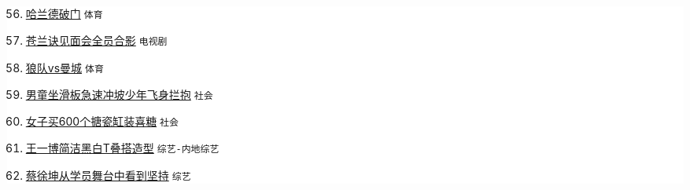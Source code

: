 56. [哈兰德破门](https://m.weibo.cn/search?containerid=100103type%3D1%26t%3D10%26q%3D%23%E5%93%88%E5%85%B0%E5%BE%B7%E7%A0%B4%E9%97%A8%23&stream_entry_id=31&isnewpage=1&extparam=seat%3D1%26dgr%3D0%26cate%3D0%26flag%3D1%26band_rank%3D29%26filter_type%3Drealtimehot%26pos%3D30%26lcate%3D5001%26q%3D%2523%25E5%2593%2588%25E5%2585%25B0%25E5%25BE%25B7%25E7%25A0%25B4%25E9%2597%25A8%2523%26c_type%3D31%26realpos%3D29%26display_time%3D1663421938%26pre_seqid%3D1663421937981092779291&luicode=10000011&lfid=106003type%3D25%26t%3D3%26disable_hot%3D1%26filter_type%3Drealtimehot) `体育` 

57. [苍兰诀见面会全员合影](https://m.weibo.cn/search?containerid=100103type%3D1%26t%3D10%26q%3D%23%E8%8B%8D%E5%85%B0%E8%AF%80%E8%A7%81%E9%9D%A2%E4%BC%9A%E5%85%A8%E5%91%98%E5%90%88%E5%BD%B1%23&stream_entry_id=31&isnewpage=1&extparam=seat%3D1%26dgr%3D0%26cate%3D0%26flag%3D0%26band_rank%3D35%26filter_type%3Drealtimehot%26pos%3D36%26lcate%3D5001%26q%3D%2523%25E8%258B%258D%25E5%2585%25B0%25E8%25AF%2580%25E8%25A7%2581%25E9%259D%25A2%25E4%25BC%259A%25E5%2585%25A8%25E5%2591%2598%25E5%2590%2588%25E5%25BD%25B1%2523%26c_type%3D31%26realpos%3D35%26display_time%3D1663421938%26pre_seqid%3D1663421937981092779291&luicode=10000011&lfid=106003type%3D25%26t%3D3%26disable_hot%3D1%26filter_type%3Drealtimehot) `电视剧` 

58. [狼队vs曼城](https://m.weibo.cn/search?containerid=100103type%3D1%26t%3D10%26q%3D%23%E7%8B%BC%E9%98%9Fvs%E6%9B%BC%E5%9F%8E%23&stream_entry_id=31&isnewpage=1&extparam=seat%3D1%26dgr%3D0%26cate%3D0%26flag%3D1%26band_rank%3D37%26filter_type%3Drealtimehot%26pos%3D38%26lcate%3D5001%26q%3D%2523%25E7%258B%25BC%25E9%2598%259Fvs%25E6%259B%25BC%25E5%259F%258E%2523%26c_type%3D31%26realpos%3D37%26display_time%3D1663421938%26pre_seqid%3D1663421937981092779291&luicode=10000011&lfid=106003type%3D25%26t%3D3%26disable_hot%3D1%26filter_type%3Drealtimehot) `体育` 

59. [男童坐滑板急速冲坡少年飞身拦抱](https://m.weibo.cn/search?containerid=100103type%3D1%26t%3D10%26q%3D%23%E7%94%B7%E7%AB%A5%E5%9D%90%E6%BB%91%E6%9D%BF%E6%80%A5%E9%80%9F%E5%86%B2%E5%9D%A1%E5%B0%91%E5%B9%B4%E9%A3%9E%E8%BA%AB%E6%8B%A6%E6%8A%B1%23&stream_entry_id=31&isnewpage=1&extparam=seat%3D1%26dgr%3D0%26cate%3D0%26flag%3D0%26band_rank%3D38%26filter_type%3Drealtimehot%26pos%3D39%26lcate%3D5001%26q%3D%2523%25E7%2594%25B7%25E7%25AB%25A5%25E5%259D%2590%25E6%25BB%2591%25E6%259D%25BF%25E6%2580%25A5%25E9%2580%259F%25E5%2586%25B2%25E5%259D%25A1%25E5%25B0%2591%25E5%25B9%25B4%25E9%25A3%259E%25E8%25BA%25AB%25E6%258B%25A6%25E6%258A%25B1%2523%26c_type%3D31%26realpos%3D38%26display_time%3D1663421938%26pre_seqid%3D1663421937981092779291&luicode=10000011&lfid=106003type%3D25%26t%3D3%26disable_hot%3D1%26filter_type%3Drealtimehot) `社会` 

60. [女子买600个搪瓷缸装喜糖](https://m.weibo.cn/search?containerid=100103type%3D1%26t%3D10%26q%3D%23%E5%A5%B3%E5%AD%90%E4%B9%B0600%E4%B8%AA%E6%90%AA%E7%93%B7%E7%BC%B8%E8%A3%85%E5%96%9C%E7%B3%96%23&stream_entry_id=31&isnewpage=1&extparam=seat%3D1%26dgr%3D0%26cate%3D0%26flag%3D0%26band_rank%3D40%26filter_type%3Drealtimehot%26pos%3D41%26lcate%3D5001%26q%3D%2523%25E5%25A5%25B3%25E5%25AD%2590%25E4%25B9%25B0600%25E4%25B8%25AA%25E6%2590%25AA%25E7%2593%25B7%25E7%25BC%25B8%25E8%25A3%2585%25E5%2596%259C%25E7%25B3%2596%2523%26c_type%3D31%26realpos%3D40%26display_time%3D1663421938%26pre_seqid%3D1663421937981092779291&luicode=10000011&lfid=106003type%3D25%26t%3D3%26disable_hot%3D1%26filter_type%3Drealtimehot) `社会` 

61. [王一博简洁黑白T叠搭造型](https://m.weibo.cn/search?containerid=100103type%3D1%26t%3D10%26q%3D%23%E7%8E%8B%E4%B8%80%E5%8D%9A%E7%AE%80%E6%B4%81%E9%BB%91%E7%99%BDT%E5%8F%A0%E6%90%AD%E9%80%A0%E5%9E%8B%23&stream_entry_id=31&isnewpage=1&extparam=seat%3D1%26dgr%3D0%26cate%3D0%26flag%3D1%26band_rank%3D41%26filter_type%3Drealtimehot%26pos%3D42%26lcate%3D5001%26q%3D%2523%25E7%258E%258B%25E4%25B8%2580%25E5%258D%259A%25E7%25AE%2580%25E6%25B4%2581%25E9%25BB%2591%25E7%2599%25BDT%25E5%258F%25A0%25E6%2590%25AD%25E9%2580%25A0%25E5%259E%258B%2523%26c_type%3D31%26realpos%3D41%26display_time%3D1663421938%26pre_seqid%3D1663421937981092779291&luicode=10000011&lfid=106003type%3D25%26t%3D3%26disable_hot%3D1%26filter_type%3Drealtimehot) `综艺-内地综艺` 

62. [蔡徐坤从学员舞台中看到坚持](https://m.weibo.cn/search?containerid=100103type%3D1%26t%3D10%26q%3D%23%E8%94%A1%E5%BE%90%E5%9D%A4%E4%BB%8E%E5%AD%A6%E5%91%98%E8%88%9E%E5%8F%B0%E4%B8%AD%E7%9C%8B%E5%88%B0%E5%9D%9A%E6%8C%81%23&stream_entry_id=31&isnewpage=1&extparam=seat%3D1%26dgr%3D0%26cate%3D0%26flag%3D1%26band_rank%3D42%26filter_type%3Drealtimehot%26pos%3D43%26lcate%3D5001%26q%3D%2523%25E8%2594%25A1%25E5%25BE%2590%25E5%259D%25A4%25E4%25BB%258E%25E5%25AD%25A6%25E5%2591%2598%25E8%2588%259E%25E5%258F%25B0%25E4%25B8%25AD%25E7%259C%258B%25E5%2588%25B0%25E5%259D%259A%25E6%258C%2581%2523%26c_type%3D31%26realpos%3D42%26display_time%3D1663421938%26pre_seqid%3D1663421937981092779291&luicode=10000011&lfid=106003type%3D25%26t%3D3%26disable_hot%3D1%26filter_type%3Drealtimehot) `综艺` 
